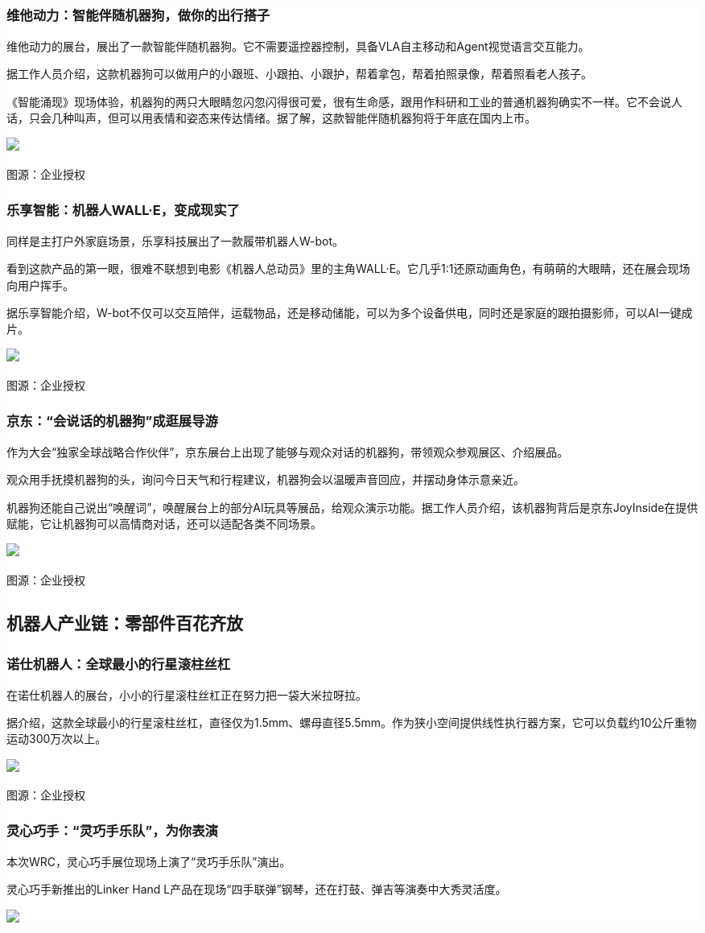 ### **维他动力：智能伴随机器狗，做你的出行搭子**

维他动力的展台，展出了一款智能伴随机器狗。它不需要遥控器控制，具备VLA自主移动和Agent视觉语言交互能力。

据工作人员介绍，这款机器狗可以做用户的小跟班、小跟拍、小跟护，帮着拿包，帮着拍照录像，帮着照看老人孩子。

《智能涌现》现场体验，机器狗的两只大眼睛忽闪忽闪得很可爱，很有生命感，跟用作科研和工业的普通机器狗确实不一样。它不会说人话，只会几种叫声，但可以用表情和姿态来传达情绪。据了解，这款智能伴随机器狗将于年底在国内上市。

![](https://img.36krcdn.com/hsossms/20250809/v2_07b78f72f27e421da28512d8b9b28ed7@594936739_img_000?x-oss-process=image/format,jpg/interlace,1)

图源：企业授权

### **乐享智能：机器人WALL·E，变成现实了**

同样是主打户外家庭场景，乐享科技展出了一款履带机器人W-bot。

看到这款产品的第一眼，很难不联想到电影《机器人总动员》里的主角WALL·E。它几乎1:1还原动画角色，有萌萌的大眼睛，还在展会现场向用户挥手。

据乐享智能介绍，W-bot不仅可以交互陪伴，运载物品，还是移动储能，可以为多个设备供电，同时还是家庭的跟拍摄影师，可以AI一键成片。

![](https://img.36krcdn.com/hsossms/20250809/v2_7a068f92b4ab4e56b76c7f8832d7dc09@594936739_img_000?x-oss-process=image/format,jpg/interlace,1)

图源：企业授权

### **京东：“会说话的机器狗”成逛展导游**

作为大会“独家全球战略合作伙伴”，京东展台上出现了能够与观众对话的机器狗，带领观众参观展区、介绍展品。

观众用手抚摸机器狗的头，询问今日天气和行程建议，机器狗会以温暖声音回应，并摆动身体示意亲近。

机器狗还能自己说出“唤醒词”，唤醒展台上的部分AI玩具等展品，给观众演示功能。据工作人员介绍，该机器狗背后是京东JoyInside在提供赋能，它让机器狗可以高情商对话，还可以适配各类不同场景。

![](https://img.36krcdn.com/hsossms/20250809/v2_e2620087887f4135af4d4bb018a5c1c6@594936739_img_000?x-oss-process=image/format,jpg/interlace,1)

图源：企业授权

## **机器人产业链：零部件百花齐放**

### **诺仕机器人：全球最小的行星滚柱丝杠**

在诺仕机器人的展台，小小的行星滚柱丝杠正在努力把一袋大米拉呀拉。

据介绍，这款全球最小的行星滚柱丝杠，直径仅为1.5mm、螺母直径5.5mm。作为狭小空间提供线性执行器方案，它可以负载约10公斤重物运动300万次以上。

![](https://img.36krcdn.com/hsossms/20250809/v2_60c75532cfd741949fdd7bcaaf779742@594936739_img_000?x-oss-process=image/format,jpg/interlace,1)

图源：企业授权

### **灵心巧手：“灵巧手乐队”，为你表演**

本次WRC，灵心巧手展位现场上演了“灵巧手乐队”演出。

灵心巧手新推出的Linker Hand L产品在现场“四手联弹”钢琴，还在打鼓、弹吉等演奏中大秀灵活度。

![](https://img.36krcdn.com/hsossms/20250809/v2_b4667000ea29484689795e934f1aff1e@594936739_img_000?x-oss-process=image/format,jpg/interlace,1)
